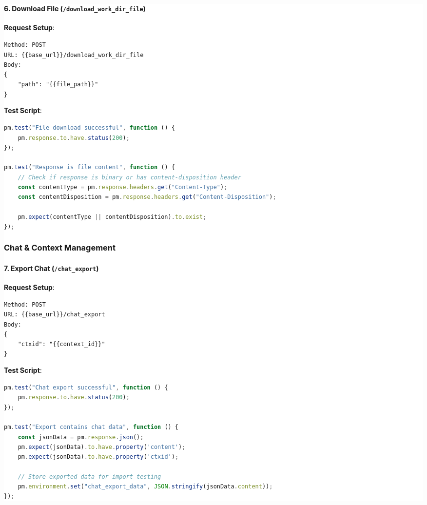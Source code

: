 #### 6. Download File (`/download_work_dir_file`)

**Request Setup**:
```
Method: POST
URL: {{base_url}}/download_work_dir_file
Body:
{
    "path": "{{file_path}}"
}
```

**Test Script**:
```javascript
pm.test("File download successful", function () {
    pm.response.to.have.status(200);
});

pm.test("Response is file content", function () {
    // Check if response is binary or has content-disposition header
    const contentType = pm.response.headers.get("Content-Type");
    const contentDisposition = pm.response.headers.get("Content-Disposition");
    
    pm.expect(contentType || contentDisposition).to.exist;
});
```

### Chat & Context Management

#### 7. Export Chat (`/chat_export`)

**Request Setup**:
```
Method: POST
URL: {{base_url}}/chat_export
Body:
{
    "ctxid": "{{context_id}}"
}
```

**Test Script**:
```javascript
pm.test("Chat export successful", function () {
    pm.response.to.have.status(200);
});

pm.test("Export contains chat data", function () {
    const jsonData = pm.response.json();
    pm.expect(jsonData).to.have.property('content');
    pm.expect(jsonData).to.have.property('ctxid');
    
    // Store exported data for import testing
    pm.environment.set("chat_export_data", JSON.stringify(jsonData.content));
});
```
